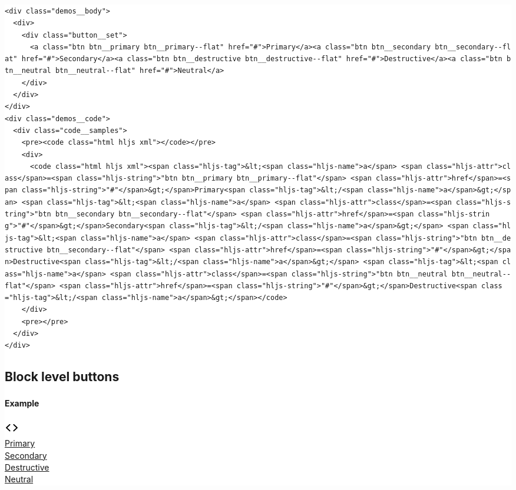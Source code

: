     <div class="demos__body">
      <div>
        <div class="button__set">
          <a class="btn btn__primary btn__primary--flat" href="#">Primary</a><a class="btn btn__secondary btn__secondary--flat" href="#">Secondary</a><a class="btn btn__destructive btn__destructive--flat" href="#">Destructive</a><a class="btn btn__neutral btn__neutral--flat" href="#">Neutral</a>
        </div>
      </div>
    </div>
    <div class="demos__code">
      <div class="code__samples">
        <pre><code class="html hljs xml"></code></pre>
        <div>
          <code class="html hljs xml"><span class="hljs-tag">&lt;<span class="hljs-name">a</span> <span class="hljs-attr">class</span>=<span class="hljs-string">"btn btn__primary btn__primary--flat"</span> <span class="hljs-attr">href</span>=<span class="hljs-string">"#"</span>&gt;</span>Primary<span class="hljs-tag">&lt;/<span class="hljs-name">a</span>&gt;</span> <span class="hljs-tag">&lt;<span class="hljs-name">a</span> <span class="hljs-attr">class</span>=<span class="hljs-string">"btn btn__secondary btn__secondary--flat"</span> <span class="hljs-attr">href</span>=<span class="hljs-string">"#"</span>&gt;</span>Secondary<span class="hljs-tag">&lt;/<span class="hljs-name">a</span>&gt;</span> <span class="hljs-tag">&lt;<span class="hljs-name">a</span> <span class="hljs-attr">class</span>=<span class="hljs-string">"btn btn__destructive btn__secondary--flat"</span> <span class="hljs-attr">href</span>=<span class="hljs-string">"#"</span>&gt;</span>Destructive<span class="hljs-tag">&lt;/<span class="hljs-name">a</span>&gt;</span> <span class="hljs-tag">&lt;<span class="hljs-name">a</span> <span class="hljs-attr">class</span>=<span class="hljs-string">"btn btn__neutral btn__neutral--flat"</span> <span class="hljs-attr">href</span>=<span class="hljs-string">"#"</span>&gt;</span>Destructive<span class="hljs-tag">&lt;/<span class="hljs-name">a</span>&gt;</span></code>
        </div>
        <pre></pre>
      </div>
    </div>
  </section>
</section>
<section class="main__block">
  <h2>Block level buttons</h2>
  <section class="demos">
    <div class="demos__header">
      <h4>Example</h4><a class="code__action"><span class="icon icon__size--medium icon__color--action"><svg height="24px" viewbox="0 0 24 24" width="24px">
      <g fill="inherit">
        <path d="M9.32923367,16.8036682 C9.71565227,17.1644938 9.71565227,17.7495076 9.32923367,18.1103332 C8.94281508,18.4711588 8.31630675,18.4711588 7.92988816,18.1103332 L2.28981395,12.8438087 C1.90339535,12.4829831 1.90339535,11.8979693 2.28981395,11.5371437 L7.92988816,6.27061918 C8.31630675,5.90979361 8.94281508,5.90979361 9.32923367,6.27061918 C9.71565227,6.63144475 9.71565227,7.21645859 9.32923367,7.57728416 L4.38883222,12.1904762 L9.32923367,16.8036682 Z M14.6707663,7.57728416 C14.2843477,7.21645859 14.2843477,6.63144475 14.6707663,6.27061918 C15.0571849,5.90979361 15.6836932,5.90979361 16.0701118,6.27061918 L21.7101861,11.5371437 C22.0966046,11.8979693 22.0966046,12.4829831 21.7101861,12.8438087 L16.0701118,18.1103332 C15.6836932,18.4711588 15.0571849,18.4711588 14.6707663,18.1103332 C14.2843477,17.7495076 14.2843477,17.1644938 14.6707663,16.8036682 L19.6111678,12.1904762 L14.6707663,7.57728416 Z"></path>
      </g></svg></span></a>
    </div>
    <div class="demos__body">
      <div>
        <a class="btn btn__primary btn__block" href="#">Primary</a><br>
        <a class="btn btn__secondary btn__block" href="#">Secondary</a><br>
        <a class="btn btn__destructive btn__block" href="#">Destructive</a><br>
        <a class="btn btn__neutral btn__block" href="#">Neutral</a>
      </div>
    </div>
    <div class="demos__code">
      <div class="code__samples">
        <pre><code class="html hljs xml"></code></pre>
        <div>